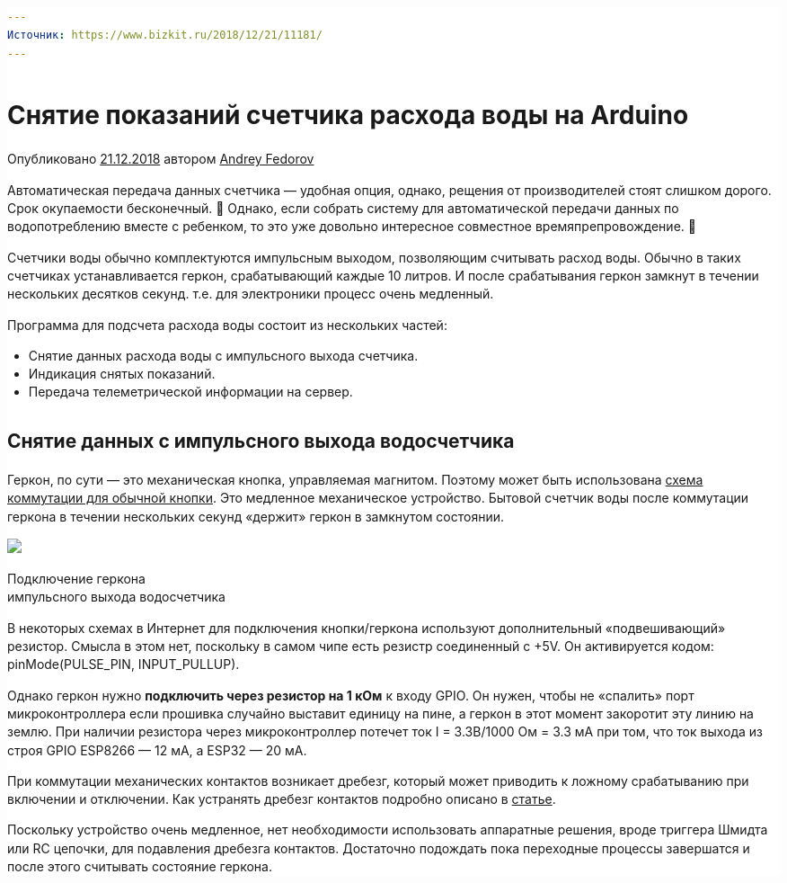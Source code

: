 ```yaml
---
Источник: https://www.bizkit.ru/2018/12/21/11181/
---
```


# Снятие показаний счетчика расхода воды на Arduino

Опубликовано [21.12.2018](https://www.bizkit.ru/2018/12/21/11181/ "11:22 дп") автором [Andrey Fedorov](https://www.bizkit.ru/author/admin/ "Посмотреть все записи автора Andrey Fedorov")

Автоматическая передача данных счетчика — удобная опция, однако, рещения от производителей стоят слишком дорого. Срок окупаемости бесконечный. 🙂 Однако, если собрать систему для автоматической передачи данных по водопотреблению вместе с ребенком, то это уже довольно интересное совместное времяпрепровождение. 🙂

Счетчики воды обычно комплектуются импульсным выходом, позволяющим считывать расход воды. Обычно в таких счетчиках устанавливается геркон, срабатывающий каждые 10 литров. И после срабатывания геркон замкнут в течении нескольких десятков секунд. т.е. для электроники процесс очень медленный.

Программа для подсчета расхода воды состоит из нескольких частей:

- Снятие данных расхода воды с импульсного выхода счетчика.
- Индикация снятых показаний.
- Передача телеметрической информации на сервер.

## Снятие данных с импульсного выхода водосчетчика

Геркон, по сути — это механическая кнопка, управляемая магнитом. Поэтому может быть использована [схема коммутации для обычной кнопки](https://www.arduino.cc/en/Tutorial/InputPullupSerial). Это медленное механическое устройство. Бытовой счетчик воды после коммутации геркона в течении нескольких секунд «держит» геркон в замкнутом состоянии.

![](https://i0.wp.com/www.bizkit.ru/wp-content/uploads/2018/12/inputPullupSerial_sch.png?fit=486%2C600)

Подключение геркона  
импульсного выхода водосчетчика

В некоторых схемах в Интернет для подключения кнопки/геркона используют дополнительный «подвешивающий» резистор. Смысла в этом нет, поскольку в самом чипе есть резистр соединенный с +5V. Он активируется кодом: pinMode(PULSE_PIN, INPUT_PULLUP).

Однако геркон нужно **подключить через резистор на 1 кОм** к входу GPIO. Он нужен, чтобы не «спалить» порт микроконтроллера если прошивка случайно выставит единицу на пине, а геркон в этот момент закоротит эту линию на землю. При наличии резистора через микроконтроллер потечет ток I = 3.3В/1000 Ом = 3.3 мА при том, что ток выхода из строя GPIO ESP8266 — 12 мА, а ESP32 — 20 мА.

При коммутации механических контактов возникает дребезг, который может приводить к ложному срабатыванию при включении и отключении. Как устранять дребезг контактов подробно описано в [статье](https://www.bizkit.ru/2019/03/26/13145/).

Поскольку устройство очень медленное, нет необходимости использовать аппаратные решения, вроде триггера Шмидта или RC цепочки, для подавления дребезга контактов. Достаточно подождать пока переходные процессы завершатся и после этого считывать состояние геркона. 
